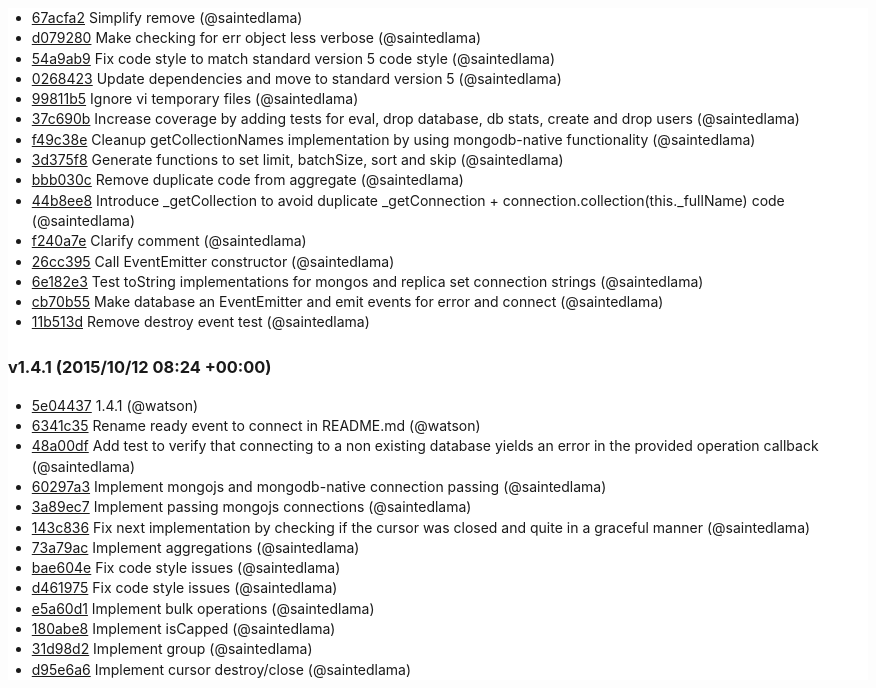 - [67acfa2](https://github.com/mafintosh/mongojs/commit/67acfa2d4b442bdf3f87593d6c39009c39b061fd) Simplify remove (@saintedlama)
- [d079280](https://github.com/mafintosh/mongojs/commit/d07928084bee2326aaab2a396982654b6fd53828) Make checking for err object less verbose (@saintedlama)
- [54a9ab9](https://github.com/mafintosh/mongojs/commit/54a9ab98440c062f8bc8c771b3f44b101e9a9249) Fix code style to match standard version 5 code style (@saintedlama)
- [0268423](https://github.com/mafintosh/mongojs/commit/026842392ea22d79b68d78de48659de371c3d7c3) Update dependencies and move to standard version 5 (@saintedlama)
- [99811b5](https://github.com/mafintosh/mongojs/commit/99811b5fa48f284eaa2b96cabc381f7da2156f26) Ignore vi temporary files (@saintedlama)
- [37c690b](https://github.com/mafintosh/mongojs/commit/37c690b162c6a82ee5f20a023ea5a360d85219af) Increase coverage by adding tests for eval, drop database, db stats, create and drop users (@saintedlama)
- [f49c38e](https://github.com/mafintosh/mongojs/commit/f49c38e602f4000a3a081382add19542762e02a4) Cleanup getCollectionNames implementation by using mongodb-native functionality (@saintedlama)
- [3d375f8](https://github.com/mafintosh/mongojs/commit/3d375f8f96011bd67f5a92398686e864b22dd71f) Generate functions to set limit, batchSize, sort and skip (@saintedlama)
- [bbb030c](https://github.com/mafintosh/mongojs/commit/bbb030cc85e53d85f7270a07a37d3e8964cc6176) Remove duplicate code from aggregate (@saintedlama)
- [44b8ee8](https://github.com/mafintosh/mongojs/commit/44b8ee85b75e28a7b4365f50da9e7db6ca89563f) Introduce _getCollection to avoid duplicate _getConnection + connection.collection(this._fullName) code (@saintedlama)
- [f240a7e](https://github.com/mafintosh/mongojs/commit/f240a7eadeecc7bc536dc2dc9e1a7628af62768b) Clarify comment (@saintedlama)
- [26cc395](https://github.com/mafintosh/mongojs/commit/26cc39503d3926aecf539e37a287f0d80b0ad6b1) Call EventEmitter constructor (@saintedlama)
- [6e182e3](https://github.com/mafintosh/mongojs/commit/6e182e33ac30172d3f24a4c8c84a06a904ca75ed) Test toString implementations for mongos and replica set connection strings (@saintedlama)
- [cb70b55](https://github.com/mafintosh/mongojs/commit/cb70b552a3e4168ec39315f304bd0af22298b0f0) Make database an EventEmitter and emit events for error and connect (@saintedlama)
- [11b513d](https://github.com/mafintosh/mongojs/commit/11b513d5d257b07e586f74d51d71155bf33096e3) Remove destroy event test (@saintedlama)

### v1.4.1 (2015/10/12 08:24 +00:00)
- [5e04437](https://github.com/mafintosh/mongojs/commit/5e04437306b07e18c2e40d295d9135d3f595b473) 1.4.1 (@watson)
- [6341c35](https://github.com/mafintosh/mongojs/commit/6341c35b2e6a9efc699d0d33fbaab8aba36db44f) Rename ready event to connect in README.md (@watson)
- [48a00df](https://github.com/mafintosh/mongojs/commit/48a00dfae513a3f37cb5d5890b7eb1114db50c26) Add test to verify that connecting to a non existing database yields an error in the provided operation callback (@saintedlama)
- [60297a3](https://github.com/mafintosh/mongojs/commit/60297a3779612b84b18f4f62cf289f2328b01872) Implement mongojs and mongodb-native connection passing (@saintedlama)
- [3a89ec7](https://github.com/mafintosh/mongojs/commit/3a89ec7a0215dab98ed7c619caac32ce53d864eb) Implement passing mongojs connections (@saintedlama)
- [143c836](https://github.com/mafintosh/mongojs/commit/143c836910400a7681dbc2947d121f967b32a231) Fix next implementation by checking if the cursor was closed and quite in a graceful manner (@saintedlama)
- [73a79ac](https://github.com/mafintosh/mongojs/commit/73a79ac2aeeb6179b24294fa15ec6a9049befe55) Implement aggregations (@saintedlama)
- [bae604e](https://github.com/mafintosh/mongojs/commit/bae604e620473afb8a427768fa16b9354c855609) Fix code style issues (@saintedlama)
- [d461975](https://github.com/mafintosh/mongojs/commit/d46197501a24129af90fea097e7eb4d3ec596414) Fix code style issues (@saintedlama)
- [e5a60d1](https://github.com/mafintosh/mongojs/commit/e5a60d105160a845c91ea57991266d3de7140f20) Implement bulk operations (@saintedlama)
- [180abe8](https://github.com/mafintosh/mongojs/commit/180abe8b364d112c61fa9f58c53019ae37dca87a) Implement isCapped (@saintedlama)
- [31d98d2](https://github.com/mafintosh/mongojs/commit/31d98d2c89d73a89e0426a35cbf6f20431f1e28d) Implement group (@saintedlama)
- [d95e6a6](https://github.com/mafintosh/mongojs/commit/d95e6a6335e7db5d26b40697adb26bc6842b034e) Implement cursor destroy/close (@saintedlama)